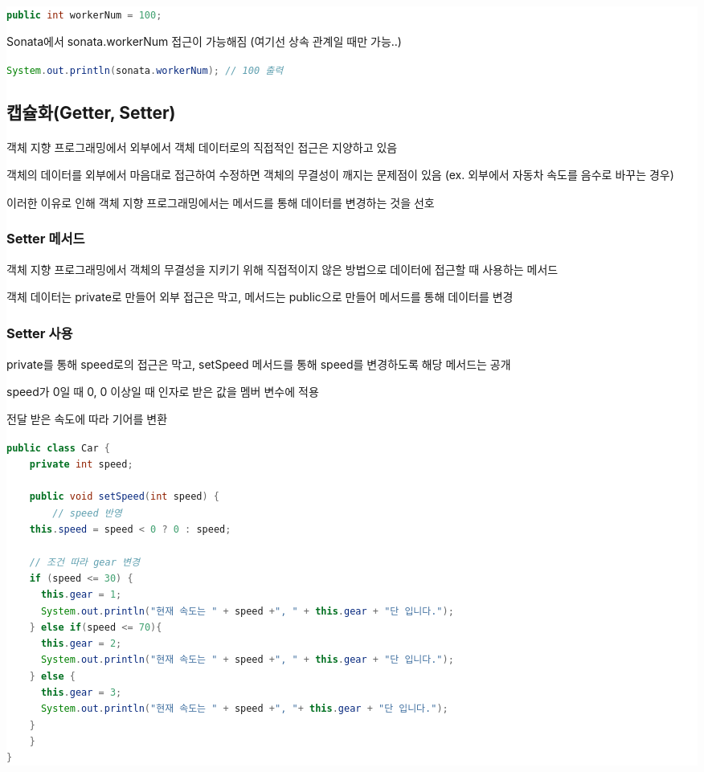 ```java
public int workerNum = 100;
```

Sonata에서 sonata.workerNum 접근이 가능해짐 (여기선 상속 관계일 때만 가능..)

```java
System.out.println(sonata.workerNum); // 100 출력
```



## 캡슐화(Getter, Setter)
객체 지향 프로그래밍에서 외부에서 객체 데이터로의 직접적인 접근은 지양하고 있음

객체의 데이터를 외부에서 마음대로 접근하여 수정하면 객체의 무결성이 깨지는 문제점이 있음 (ex. 외부에서 자동차 속도를 음수로 바꾸는 경우)

이러한 이유로 인해 객체 지향 프로그래밍에서는 메서드를 통해 데이터를 변경하는 것을 선호

### Setter 메서드

객체 지향 프로그래밍에서 객체의 무결성을 지키기 위해 직접적이지 않은 방법으로 데이터에 접근할 때 사용하는 메서드

객체 데이터는 private로 만들어 외부 접근은 막고, 메서드는 public으로 만들어 메서드를 통해 데이터를 변경

### Setter 사용

private를 통해 speed로의 접근은 막고, setSpeed 메서드를 통해 speed를 변경하도록 해당 메서드는 공개

speed가 0일 때 0, 0 이상일 때 인자로 받은 값을 멤버 변수에 적용

전달 받은 속도에 따라 기어를 변환

```java
public class Car {
	private int speed;
	
	public void setSpeed(int speed) {
		// speed 반영
    this.speed = speed < 0 ? 0 : speed;

    // 조건 따라 gear 변경
    if (speed <= 30) {
      this.gear = 1;
      System.out.println("현재 속도는 " + speed +", " + this.gear + "단 입니다.");
    } else if(speed <= 70){
      this.gear = 2;
      System.out.println("현재 속도는 " + speed +", " + this.gear + "단 입니다.");
    } else {
      this.gear = 3;
      System.out.println("현재 속도는 " + speed +", "+ this.gear + "단 입니다.");
    }
	}
}
```

